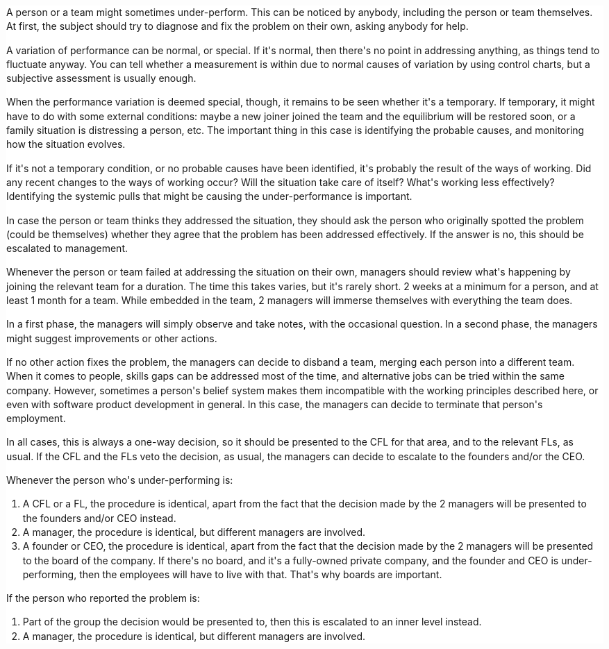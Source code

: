 A person or a team might sometimes under-perform. This can be noticed by anybody, including the person or team themselves. At first, the subject should try to diagnose and fix the problem on their own, asking anybody for help.

A variation of performance can be normal, or special. If it's normal, then there's no point in addressing anything, as things tend to fluctuate anyway. You can tell whether a measurement is within due to normal causes of variation by using control charts, but a subjective assessment is usually enough.

When the performance variation is deemed special, though, it remains to be seen whether it's a temporary. If temporary, it might have to do with some external conditions: maybe a new joiner joined the team and the equilibrium will be restored soon, or a family situation is distressing a person, etc. The important thing in this case is identifying the probable causes, and monitoring how the situation evolves.

If it's not a temporary condition, or no probable causes have been identified, it's probably the result of the ways of working. Did any recent changes to the ways of working occur? Will the situation take care of itself? What's working less effectively? Identifying the systemic pulls that might be causing the under-performance is important.

In case the person or team thinks they addressed the situation, they should ask the person who originally spotted the problem (could be themselves) whether they agree that the problem has been addressed effectively. If the answer is no, this should be escalated to management.

Whenever the person or team failed at addressing the situation on their own, managers should review what's happening by joining the relevant team for a duration. The time this takes varies, but it's rarely short. 2 weeks at a minimum for a person, and at least 1 month for a team. While embedded in the team, 2 managers will immerse themselves with everything the team does.

In a first phase, the managers will simply observe and take notes, with the occasional question. In a second phase, the managers might suggest improvements or other actions.

If no other action fixes the problem, the managers can decide to disband a team, merging each person into a different team. When it comes to people, skills gaps can be addressed most of the time, and alternative jobs can be tried within the same company. However, sometimes a person's belief system makes them incompatible with the working principles described here, or even with software product development in general. In this case, the managers can decide to terminate that person's employment.

In all cases, this is always a one-way decision, so it should be presented to the CFL for that area, and to the relevant FLs, as usual. If the CFL and the FLs veto the decision, as usual, the managers can decide to escalate to the founders and/or the CEO.

Whenever the person who's under-performing is:

1. A CFL or a FL, the procedure is identical, apart from the fact that the decision made by the 2 managers will be presented to the founders and/or CEO instead.
2. A manager, the procedure is identical, but different managers are involved.
3. A founder or CEO, the procedure is identical, apart from the fact that the decision made by the 2 managers will be presented to the board of the company. If there's no board, and it's a fully-owned private company, and the founder and CEO is under-performing, then the employees will have to live with that. That's why boards are important.

If the person who reported the problem is:

1. Part of the group the decision would be presented to, then this is escalated to an inner level instead.
2. A manager, the procedure is identical, but different managers are involved.
